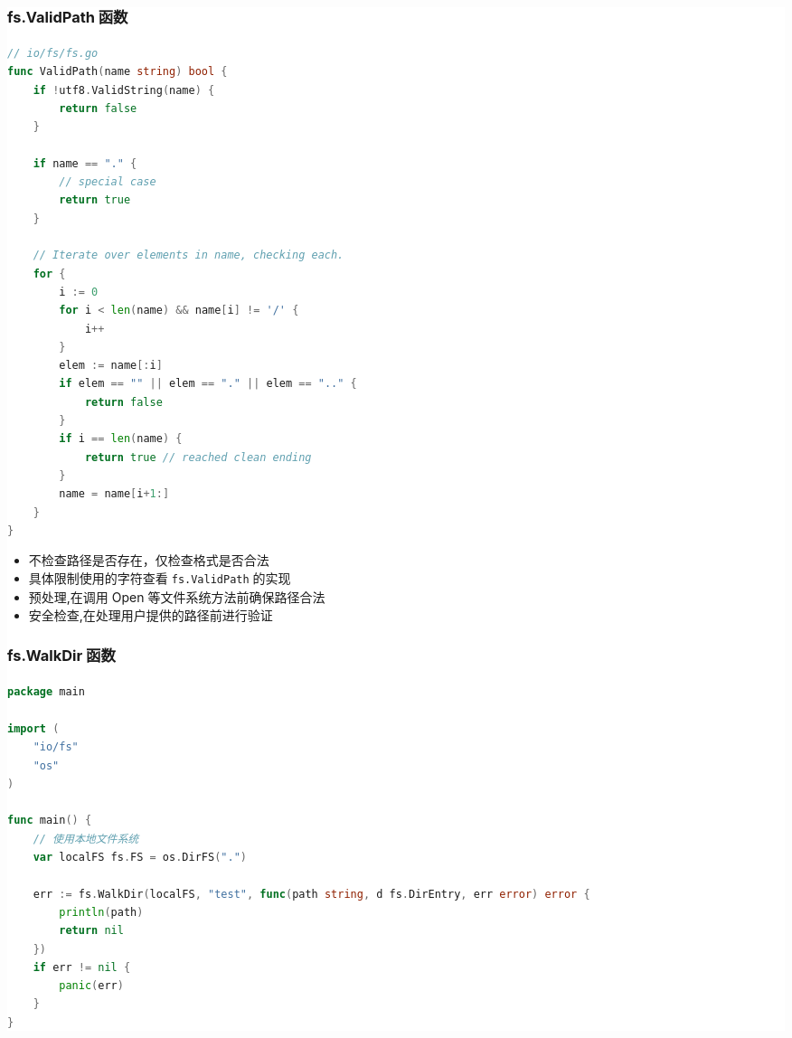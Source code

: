 ### fs.ValidPath 函数

```go
// io/fs/fs.go
func ValidPath(name string) bool {
	if !utf8.ValidString(name) {
		return false
	}

	if name == "." {
		// special case
		return true
	}

	// Iterate over elements in name, checking each.
	for {
		i := 0
		for i < len(name) && name[i] != '/' {
			i++
		}
		elem := name[:i]
		if elem == "" || elem == "." || elem == ".." {
			return false
		}
		if i == len(name) {
			return true // reached clean ending
		}
		name = name[i+1:]
	}
}
```
- 不检查路径是否存在，仅检查格式是否合法
- 具体限制使用的字符查看 `fs.ValidPath` 的实现
- 预处理,在调用 Open 等文件系统方法前确保路径合法
- 安全检查,在处理用户提供的路径前进行验证

### fs.WalkDir 函数

```go
package main

import (
	"io/fs"
	"os"
)

func main() {
	// 使用本地文件系统
	var localFS fs.FS = os.DirFS(".")

	err := fs.WalkDir(localFS, "test", func(path string, d fs.DirEntry, err error) error {
		println(path)
		return nil
	})
	if err != nil {
		panic(err)
	}
}
```
